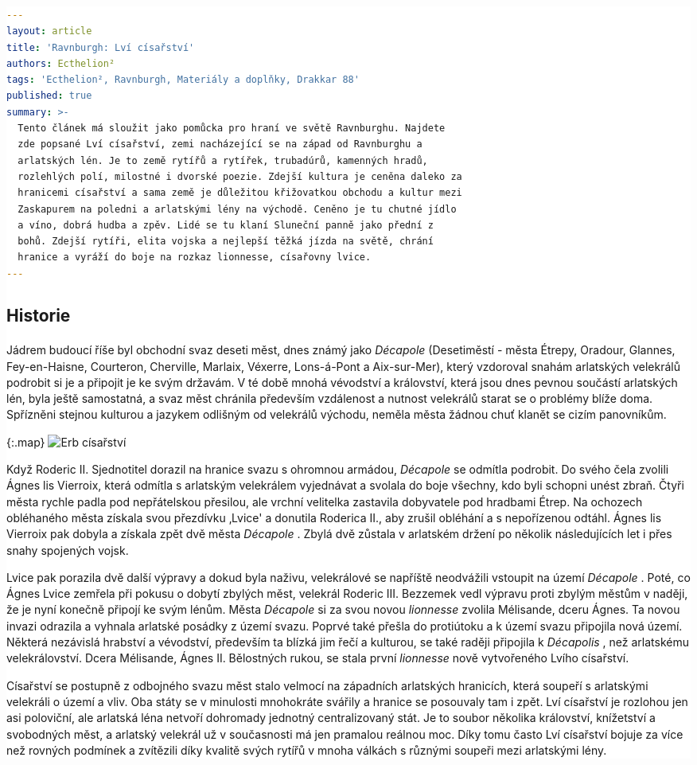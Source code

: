 ```yaml
---
layout: article
title: 'Ravnburgh: Lví císařství'
authors: Ecthelion²
tags: 'Ecthelion², Ravnburgh, Materiály a doplňky, Drakkar 88'
published: true
summary: >-
  Tento článek má sloužit jako pomůcka pro hraní ve světě Ravnburghu. Najdete
  zde popsané Lví císařství, zemi nacházející se na západ od Ravnburghu a
  arlatských lén. Je to země rytířů a rytířek, trubadúrů, kamenných hradů,
  rozlehlých polí, milostné i dvorské poezie. Zdejší kultura je ceněna daleko za
  hranicemi císařství a sama země je důležitou křižovatkou obchodu a kultur mezi
  Zaskapurem na poledni a arlatskými lény na východě. Ceněno je tu chutné jídlo
  a víno, dobrá hudba a zpěv. Lidé se tu klaní Sluneční panně jako přední z
  bohů. Zdejší rytíři, elita vojska a nejlepší těžká jízda na světě, chrání
  hranice a vyráží do boje na rozkaz lionnesse, císařovny lvice.
---
```

## Historie 
Jádrem budoucí říše byl obchodní svaz deseti měst, dnes známý jako _Décapole_ (Desetiměstí - města Étrepy, Oradour, Glannes, Fey-en-Haisne, Courteron, Cherville, Marlaix, Véxerre, Lons-á-Pont a Aix-sur-Mer), který vzdoroval snahám arlatských velekrálů podrobit si je a připojit je ke svým državám. V té době mnohá vévodství a království, která jsou dnes pevnou součástí arlatských lén, byla ještě samostatná, a svaz měst chránila především vzdálenost a nutnost velekrálů starat se o problémy blíže doma. Spřízněni stejnou kulturou a jazykem odlišným od velekrálů východu, neměla města žádnou chuť klanět se cizím panovníkům. 

{:.map}
![Erb císařství]({{site.baseurl}}/88/erb.jpg)

Když Roderic II. Sjednotitel dorazil na hranice svazu s ohromnou armádou, _Décapole_ se odmítla podrobit. Do svého čela zvolili Ágnes lis Vierroix, která odmítla s arlatským velekrálem vyjednávat a svolala do boje všechny, kdo byli schopni unést zbraň. Čtyři města rychle padla pod nepřátelskou přesilou, ale vrchní velitelka zastavila dobyvatele pod hradbami Étrep. Na ochozech obléhaného města získala svou přezdívku ‚Lvice' a donutila Roderica II., aby zrušil obléhání a s nepořízenou odtáhl. Ágnes lis Vierroix pak dobyla a získala zpět dvě města _Décapole_ . Zbylá dvě zůstala v arlatském držení po několik následujících let i přes snahy spojených vojsk. 

Lvice pak porazila dvě další výpravy a dokud byla naživu, velekrálové se napříště neodvážili vstoupit na území _Décapole_ . Poté, co Ágnes Lvice zemřela při pokusu o dobytí zbylých měst, velekrál Roderic III. Bezzemek vedl výpravu proti zbylým městům v naději, že je nyní konečně připojí ke svým lénům. Města _Décapole_ si za svou novou _lionnesse_ zvolila Mélisande, dceru Ágnes. Ta novou invazi odrazila a vyhnala arlatské posádky z území svazu. Poprvé také přešla do protiútoku a k území svazu připojila nová území. Některá nezávislá hrabství a vévodství, především ta blízká jim řečí a kulturou, se také raději připojila k _Décapolis_ , než arlatskému velekrálovství. Dcera Mélisande, Ágnes II. Bělostných rukou, se stala první _lionnesse_ nově vytvořeného Lvího císařství. 

Císařství se postupně z odbojného svazu měst stalo velmocí na západních arlatských hranicích, která soupeří s arlatskými velekráli o území a vliv. Oba státy se v minulosti mnohokráte svářily a hranice se posouvaly tam i zpět. Lví císařství je rozlohou jen asi poloviční, ale arlatská léna netvoří dohromady jednotný centralizovaný stát. Je to soubor několika království, knížetství a svobodných měst, a arlatský velekrál už v současnosti má jen pramalou reálnou moc. Díky tomu často Lví císařství bojuje za více než rovných podmínek a zvítězili díky kvalitě svých rytířů v mnoha válkách s různými soupeři mezi arlatskými lény.  
